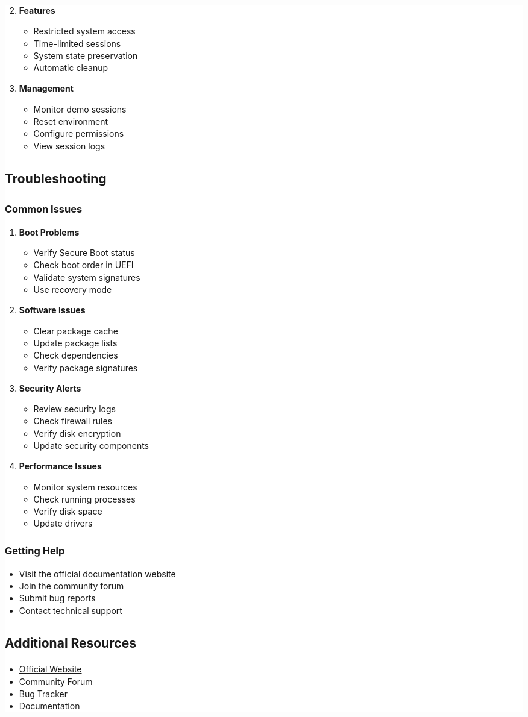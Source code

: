 2. **Features**
   - Restricted system access
   - Time-limited sessions
   - System state preservation
   - Automatic cleanup

3. **Management**
   - Monitor demo sessions
   - Reset environment
   - Configure permissions
   - View session logs

## Troubleshooting

### Common Issues

1. **Boot Problems**
   - Verify Secure Boot status
   - Check boot order in UEFI
   - Validate system signatures
   - Use recovery mode

2. **Software Issues**
   - Clear package cache
   - Update package lists
   - Check dependencies
   - Verify package signatures

3. **Security Alerts**
   - Review security logs
   - Check firewall rules
   - Verify disk encryption
   - Update security components

4. **Performance Issues**
   - Monitor system resources
   - Check running processes
   - Verify disk space
   - Update drivers

### Getting Help
- Visit the official documentation website
- Join the community forum
- Submit bug reports
- Contact technical support

## Additional Resources
- [Official Website](https://example.com)
- [Community Forum](https://forum.example.com)
- [Bug Tracker](https://bugs.example.com)
- [Documentation](https://docs.example.com)
